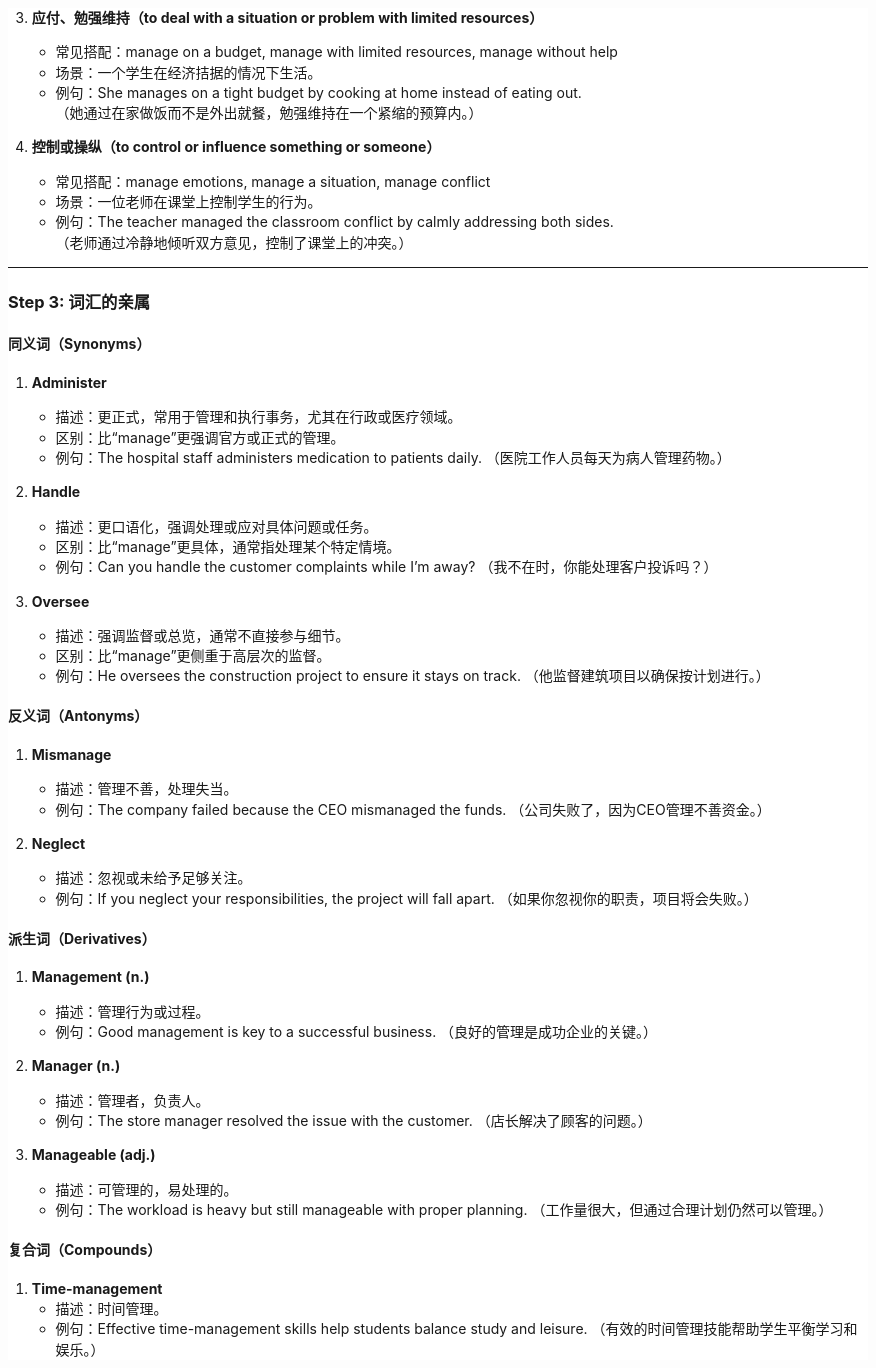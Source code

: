3. **应付、勉强维持（to deal with a situation or problem with limited resources）**
   - 常见搭配：manage on a budget, manage with limited resources, manage without help
   - 场景：一个学生在经济拮据的情况下生活。
   - 例句：She manages on a tight budget by cooking at home instead of eating out.  
     （她通过在家做饭而不是外出就餐，勉强维持在一个紧缩的预算内。）

4. **控制或操纵（to control or influence something or someone）**
   - 常见搭配：manage emotions, manage a situation, manage conflict
   - 场景：一位老师在课堂上控制学生的行为。
   - 例句：The teacher managed the classroom conflict by calmly addressing both sides.  
     （老师通过冷静地倾听双方意见，控制了课堂上的冲突。）

---

### Step 3: 词汇的亲属
#### 同义词（Synonyms）
1. **Administer**  
   - 描述：更正式，常用于管理和执行事务，尤其在行政或医疗领域。
   - 区别：比“manage”更强调官方或正式的管理。
   - 例句：The hospital staff administers medication to patients daily. （医院工作人员每天为病人管理药物。）

2. **Handle**  
   - 描述：更口语化，强调处理或应对具体问题或任务。
   - 区别：比“manage”更具体，通常指处理某个特定情境。
   - 例句：Can you handle the customer complaints while I’m away? （我不在时，你能处理客户投诉吗？）

3. **Oversee**  
   - 描述：强调监督或总览，通常不直接参与细节。
   - 区别：比“manage”更侧重于高层次的监督。
   - 例句：He oversees the construction project to ensure it stays on track. （他监督建筑项目以确保按计划进行。）

#### 反义词（Antonyms）
1. **Mismanage**  
   - 描述：管理不善，处理失当。
   - 例句：The company failed because the CEO mismanaged the funds. （公司失败了，因为CEO管理不善资金。）

2. **Neglect**  
   - 描述：忽视或未给予足够关注。
   - 例句：If you neglect your responsibilities, the project will fall apart. （如果你忽视你的职责，项目将会失败。）

#### 派生词（Derivatives）
1. **Management (n.)**  
   - 描述：管理行为或过程。
   - 例句：Good management is key to a successful business. （良好的管理是成功企业的关键。）

2. **Manager (n.)**  
   - 描述：管理者，负责人。
   - 例句：The store manager resolved the issue with the customer. （店长解决了顾客的问题。）

3. **Manageable (adj.)**  
   - 描述：可管理的，易处理的。
   - 例句：The workload is heavy but still manageable with proper planning. （工作量很大，但通过合理计划仍然可以管理。）

#### 复合词（Compounds）
1. **Time-management**  
   - 描述：时间管理。
   - 例句：Effective time-management skills help students balance study and leisure. （有效的时间管理技能帮助学生平衡学习和娱乐。）
